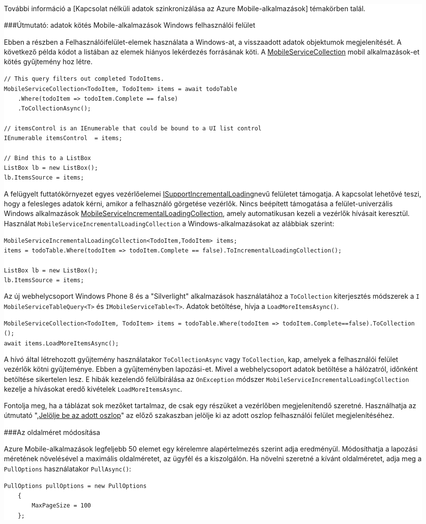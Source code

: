 További információ a [Kapcsolat nélküli adatok szinkronizálása az Azure Mobile-alkalmazások] témakörben talál.

###<a name="binding"></a>Útmutató: adatok kötés Mobile-alkalmazások Windows felhasználói felület

Ebben a részben a Felhasználóifelület-elemek használata a Windows-at, a visszaadott adatok objektumok megjelenítését.  A következő példa kódot a listában az elemek hiányos lekérdezés forrásának köti. A [MobileServiceCollection] mobil alkalmazások-et kötés gyűjtemény hoz létre.

    // This query filters out completed TodoItems.
    MobileServiceCollection<TodoItem, TodoItem> items = await todoTable
        .Where(todoItem => todoItem.Complete == false)
        .ToCollectionAsync();

    // itemsControl is an IEnumerable that could be bound to a UI list control
    IEnumerable itemsControl  = items;

    // Bind this to a ListBox
    ListBox lb = new ListBox();
    lb.ItemsSource = items;

A felügyelt futtatókörnyezet egyes vezérlőelemei [ISupportIncrementalLoading]nevű felületet támogatja. A kapcsolat lehetővé teszi, hogy a felesleges adatok kérni, amikor a felhasználó görgetése vezérlők. Nincs beépített támogatása a felület-univerzális Windows alkalmazások [MobileServiceIncrementalLoadingCollection], amely automatikusan kezeli a vezérlők hívásait keresztül. Használat `MobileServiceIncrementalLoadingCollection` a Windows-alkalmazásokat az alábbiak szerint:

    MobileServiceIncrementalLoadingCollection<TodoItem,TodoItem> items;
    items = todoTable.Where(todoItem => todoItem.Complete == false).ToIncrementalLoadingCollection();

    ListBox lb = new ListBox();
    lb.ItemsSource = items;

Az új webhelycsoport Windows Phone 8 és a "Silverlight" alkalmazások használatához a `ToCollection` kiterjesztés módszerek a `IMobileServiceTableQuery<T>` és `IMobileServiceTable<T>`. Adatok betöltése, hívja a `LoadMoreItemsAsync()`.

    MobileServiceCollection<TodoItem, TodoItem> items = todoTable.Where(todoItem => todoItem.Complete==false).ToCollection();
    await items.LoadMoreItemsAsync();

A hívó által létrehozott gyűjtemény használatakor `ToCollectionAsync` vagy `ToCollection`, kap, amelyek a felhasználói felület vezérlők kötni gyűjteménye.  Ebben a gyűjteményben lapozási-et.  Mivel a webhelycsoport adatok betöltése a hálózatról, időnként betöltése sikertelen lesz. E hibák kezelendő felülbírálása az `OnException` módszer `MobileServiceIncrementalLoadingCollection` kezelje a hívásokat eredő kivételek `LoadMoreItemsAsync`.

Fontolja meg, ha a táblázat sok mezőket tartalmaz, de csak egy részüket a vezérlőben megjelenítendő szeretné. Használhatja az útmutató ",[Jelölje be az adott oszlop](#selecting)" az előző szakaszban jelölje ki az adott oszlop felhasználói felület megjelenítéséhez.

###<a name="pagesize"></a>Az oldalméret módosítása

Azure Mobile-alkalmazások legfeljebb 50 elemet egy kérelemre alapértelmezés szerint adja eredményül.  Módosíthatja a lapozási méretének növelésével a maximális oldalméretet, az ügyfél és a kiszolgálón.  Ha növelni szeretné a kívánt oldalméretet, adja meg a `PullOptions` használatakor `PullAsync()`:

    PullOptions pullOptions = new PullOptions
        {
            MaxPageSize = 100
        };


[1]: app-service-mobile-windows-store-dotnet-get-started.md
[2]: app-service-mobile-dotnet-backend-how-to-use-server-sdk.md
[3]: app-service-mobile-node-backend-how-to-use-server-sdk.md
[4]: https://msdn.microsoft.com/en-us/library/azure/mt419521(v=azure.10).aspx
[5]: https://github.com/Azure-Samples
[6]: http://www.newtonsoft.com/json/help/html/Properties_T_Newtonsoft_Json_JsonPropertyAttribute.htm
[7]: app-service-mobile-dotnet-backend-how-to-use-server-sdk.md#how-to-define-a-table-controller
[8]: app-service-mobile-node-backend-how-to-use-server-sdk.md#TableOperations
[9]: https://www.nuget.org/packages/Microsoft.Azure.Mobile.Client/
[10]: http://www.symbolsource.org/
[11]: http://www.symbolsource.org/Public/Wiki/Using
[12]: https://msdn.microsoft.com/en-us/library/azure/microsoft.windowsazure.mobileservices.mobileserviceclient(v=azure.10).aspx
[Hitelesítés felvétele az alkalmazásba]: app-service-mobile-windows-store-dotnet-get-started-users.md
[Kapcsolat nélküli adatok szinkronizálása az Azure mobilalkalmazások]: app-service-mobile-offline-data-sync.md
[Leküldéses értesítések felvétele az alkalmazásba]: app-service-mobile-windows-store-dotnet-get-started-push.md
[Regisztráljon az alkalmazást egy Microsoft-fiókkal bejelentkezni használata]: app-service-mobile-how-to-configure-microsoft-authentication.md
[Hogyan alkalmazás szolgáltatás konfigurálása az Active Directory bejelentkezés]: app-service-mobile-how-to-configure-active-directory-authentication.md
[MobileServiceCollection]: https://msdn.microsoft.com/en-us/library/azure/dn250636(v=azure.10).aspx
[MobileServiceIncrementalLoadingCollection]: https://msdn.microsoft.com/en-us/library/azure/dn268408(v=azure.10).aspx
[MobileServiceAuthenticationProvider]: http://msdn.microsoft.com/library/windowsazure/microsoft.windowsazure.mobileservices.mobileserviceauthenticationprovider(v=azure.10).aspx
[MobileServiceUser]: http://msdn.microsoft.com/library/windowsazure/microsoft.windowsazure.mobileservices.mobileserviceuser(v=azure.10).aspx
[MobileServiceAuthenticationToken]: http://msdn.microsoft.com/library/windowsazure/microsoft.windowsazure.mobileservices.mobileserviceuser.mobileserviceauthenticationtoken(v=azure.10).aspx
[GetTable]: https://msdn.microsoft.com/en-us/library/azure/jj554275(v=azure.10).aspx
[típusossá egy hivatkozást hoz létre]: https://msdn.microsoft.com/en-us/library/azure/jj554278(v=azure.10).aspx
[DeleteAsync]: https://msdn.microsoft.com/en-us/library/azure/dn296407(v=azure.10).aspx
[IncludeTotalCount]: https://msdn.microsoft.com/en-us/library/azure/dn250560(v=azure.10).aspx
[InsertAsync]: https://msdn.microsoft.com/en-us/library/azure/dn296400(v=azure.10).aspx
[InvokeApiAsync]: https://msdn.microsoft.com/en-us/library/azure/dn268343(v=azure.10).aspx
[LoginAsync]: https://msdn.microsoft.com/en-us/library/azure/dn296411(v=azure.10).aspx
[LookupAsync]: https://msdn.microsoft.com/en-us/library/azure/jj871654(v=azure.10).aspx
[OrderBy]: https://msdn.microsoft.com/en-us/library/azure/dn250572(v=azure.10).aspx
[OrderByDescending]: https://msdn.microsoft.com/en-us/library/azure/dn250568(v=azure.10).aspx
[ReadAsync]: https://msdn.microsoft.com/en-us/library/azure/mt691741(v=azure.10).aspx
[Jegyzetelés]: https://msdn.microsoft.com/en-us/library/azure/dn250574(v=azure.10).aspx
[Válassza a]: https://msdn.microsoft.com/en-us/library/azure/dn250569(v=azure.10).aspx
[Kihagyása]: https://msdn.microsoft.com/en-us/library/azure/dn250573(v=azure.10).aspx
[UpdateAsync]: https://msdn.microsoft.com/en-us/library/azure/dn250536.(v=azure.10)aspx
[Felhasználóazonosító]: http://msdn.microsoft.com/library/windowsazure/microsoft.windowsazure.mobileservices.mobileserviceuser.userid(v=azure.10).aspx
[Ha]: https://msdn.microsoft.com/en-us/library/azure/dn250579(v=azure.10).aspx
[Azure portál]: https://portal.azure.com/
[Azure klasszikus portál]: https://manage.windowsazure.com/
[EnableQueryAttribute]: https://msdn.microsoft.com/library/system.web.http.odata.enablequeryattribute.aspx
[Guid.NewGuid]: https://msdn.microsoft.com/en-us/library/system.guid.newguid(v=vs.110).aspx
[ISupportIncrementalLoading]: http://msdn.microsoft.com/library/windows/apps/Hh701916.aspx
[A Windows fejlesztői központ]: https://dev.windows.com/en-us/overview
[DelegatingHandler]: https://msdn.microsoft.com/library/system.net.http.delegatinghandler(v=vs.110).aspx
[Windows Live SDK]: https://msdn.microsoft.com/en-us/library/bb404787.aspx
[PasswordVault]: http://msdn.microsoft.com/library/windows/apps/windows.security.credentials.passwordvault.aspx
[ProtectedData]: http://msdn.microsoft.com/library/system.security.cryptography.protecteddata%28VS.95%29.aspx
[Értesítés hubok API-hoz]: https://msdn.microsoft.com/library/azure/dn495101.aspx
[Mobilalkalmazások fájlok minta]: https://github.com/Azure-Samples/app-service-mobile-dotnet-todo-list-files
[LoggingHandler]: https://github.com/Azure-Samples/app-service-mobile-dotnet-todo-list-files/blob/master/src/client/MobileAppsFilesSample/Helpers/LoggingHandler.cs#L63
[OData v3 dokumentáció]: http://www.odata.org/documentation/odata-version-3-0/
[Fiddler]: http://www.telerik.com/fiddler
[Json.NET]: http://www.newtonsoft.com/json
[Xamarin.Auth]: https://components.xamarin.com/view/xamarin.auth/
[AuthStore.cs]: (https://github.com/azure-appservice-samples/ContosoMoments/blob/dev/src/Mobile/ContosoMoments/Helpers/AuthStore.cs)
[ContosoMoments fénykép megosztási minta]: https://github.com/azure-appservice-samples/ContosoMoments